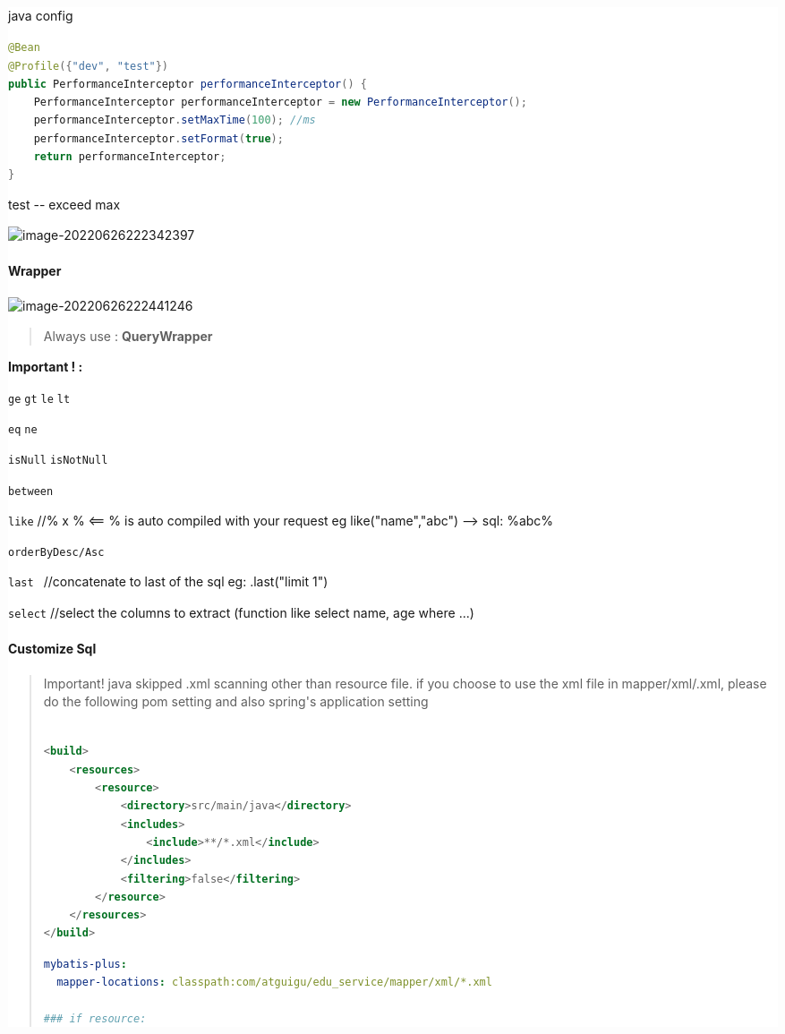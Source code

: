java config

```java
@Bean
@Profile({"dev", "test"})
public PerformanceInterceptor performanceInterceptor() {
    PerformanceInterceptor performanceInterceptor = new PerformanceInterceptor();
    performanceInterceptor.setMaxTime(100); //ms
    performanceInterceptor.setFormat(true);
    return performanceInterceptor;
}
```

test -- exceed max

![image-20220626222342397](C:\Users\topsa\AppData\Roaming\Typora\typora-user-images\image-20220626222342397.png)



#### Wrapper

![image-20220626222441246](C:\Users\topsa\AppData\Roaming\Typora\typora-user-images\image-20220626222441246.png)

> Always use : **QueryWrapper**

**Important ! :**

`ge` `gt` `le` `lt`

`eq` `ne`

 `isNull` `isNotNull`

`between`

`like` //% x % <== % is auto compiled with your request eg like("name","abc") --> sql: %abc%

`orderByDesc/Asc`

`last ` //concatenate to last of the sql eg: .last("limit 1")

 `select` //select the columns to extract (function like select name, age where ...) 



#### Customize Sql

> Important! java skipped .xml scanning other than resource file. if you choose to use the xml file in mapper/xml/.xml, please do the following pom setting <PLEASE REMEMBER REFRESH POM WHEN CHANGING POM> and also spring's application setting
>
> ```xml
> 
> <build>
>     <resources>
>         <resource>
>             <directory>src/main/java</directory>
>             <includes>
>                 <include>**/*.xml</include>
>             </includes>
>             <filtering>false</filtering>
>         </resource>
>     </resources>
> </build>
> ```
>
> ```yaml
> mybatis-plus:
>   mapper-locations: classpath:com/atguigu/edu_service/mapper/xml/*.xml
>   
> ### if resource: 